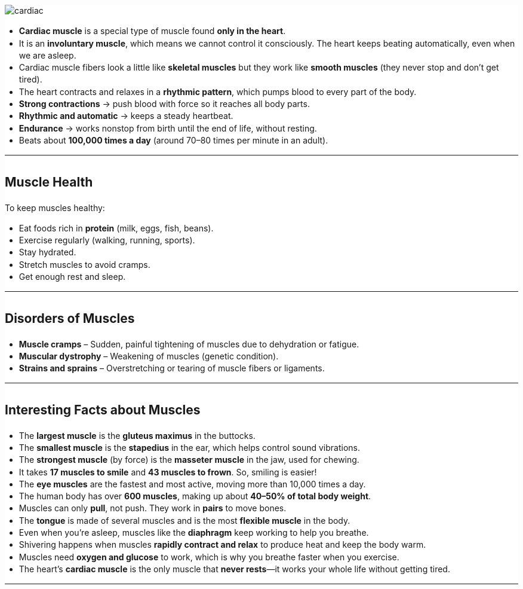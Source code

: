 ![cardiac](/Users/sanvi/all/code/github/mindtools/giso/md-v2/images/03-07-cardiac.jpg)

* **Cardiac muscle** is a special type of muscle found **only in the heart**.
* It is an **involuntary muscle**, which means we cannot control it consciously. The heart keeps beating automatically, even when we are asleep.
* Cardiac muscle fibers look a little like **skeletal muscles** but they work like **smooth muscles** (they never stop and don’t get tired).
* The heart contracts and relaxes in a **rhythmic pattern**, which pumps blood to every part of the body.
* **Strong contractions** → push blood with force so it reaches all body parts.
* **Rhythmic and automatic** → keeps a steady heartbeat.
* **Endurance** → works nonstop from birth until the end of life, without resting.
* Beats about **100,000 times a day** (around 70–80 times per minute in an adult).

---

## **Muscle Health**

To keep muscles healthy:

* Eat foods rich in **protein** (milk, eggs, fish, beans).
* Exercise regularly (walking, running, sports).
* Stay hydrated.
* Stretch muscles to avoid cramps.
* Get enough rest and sleep.

---

## **Disorders of Muscles**

* **Muscle cramps** – Sudden, painful tightening of muscles due to dehydration or fatigue.
* **Muscular dystrophy** – Weakening of muscles (genetic condition).
* **Strains and sprains** – Overstretching or tearing of muscle fibers or ligaments.

---

## **Interesting Facts about Muscles**

* The **largest muscle** is the **gluteus maximus** in the buttocks.
* The **smallest muscle** is the **stapedius** in the ear, which helps control sound vibrations.
* The **strongest muscle** (by force) is the **masseter muscle** in the jaw, used for chewing.
* It takes **17 muscles to smile** and **43 muscles to frown**. So, smiling is easier!
* The **eye muscles** are the fastest and most active, moving more than 10,000 times a day.
* The human body has over **600 muscles**, making up about **40–50% of total body weight**.
* Muscles can only **pull**, not push. They work in **pairs** to move bones.
* The **tongue** is made of several muscles and is the most **flexible muscle** in the body.
* Even when you’re asleep, muscles like the **diaphragm** keep working to help you breathe.
* Shivering happens when muscles **rapidly contract and relax** to produce heat and keep the body warm.
* Muscles need **oxygen and glucose** to work, which is why you breathe faster when you exercise.
* The heart’s **cardiac muscle** is the only muscle that **never rests**—it works your whole life without getting tired.

---